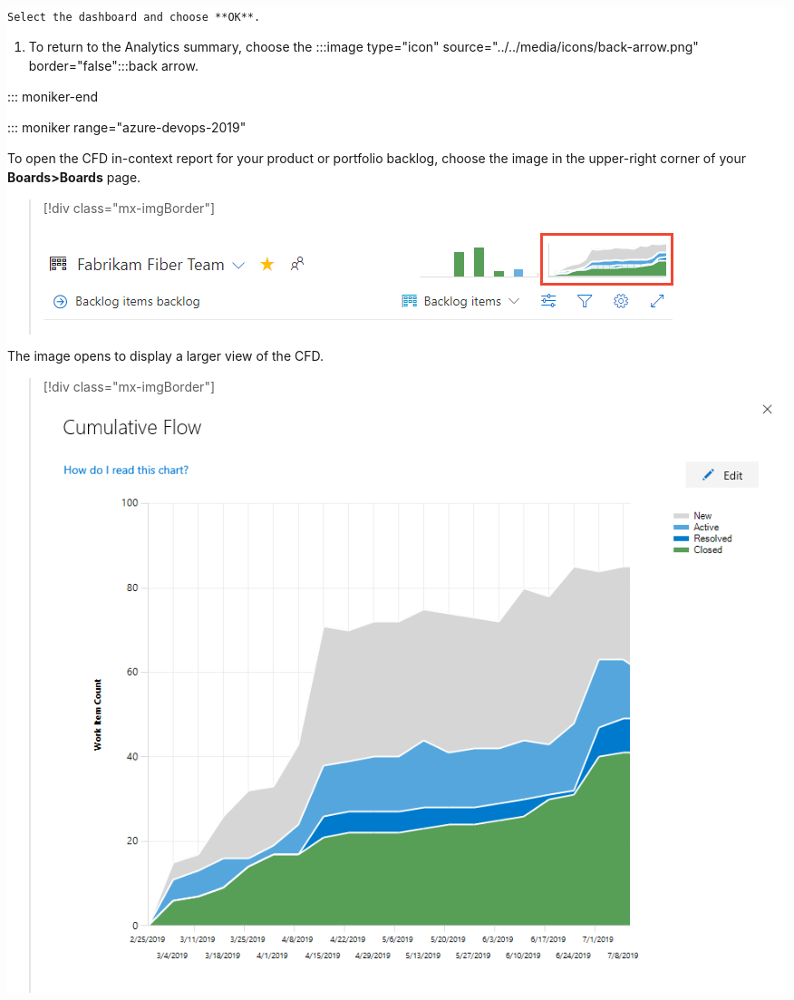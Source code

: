 	Select the dashboard and choose **OK**.  

1. To return to the Analytics summary, choose the :::image type="icon" source="../../media/icons/back-arrow.png" border="false":::back arrow.

::: moniker-end

::: moniker range="azure-devops-2019"  

To open the CFD in-context report for your product or portfolio backlog, choose the image in the upper-right corner of your **Boards>Boards** page. 

> [!div class="mx-imgBorder"]  
> ![Open CFD, new nav](media/open-cfd-new-nav.png)

The image opens to display a larger view of the CFD. 

> [!div class="mx-imgBorder"]  
> ![Opened CFD chart](media/cfd/data-store-cumulative-flow-opened.png)

